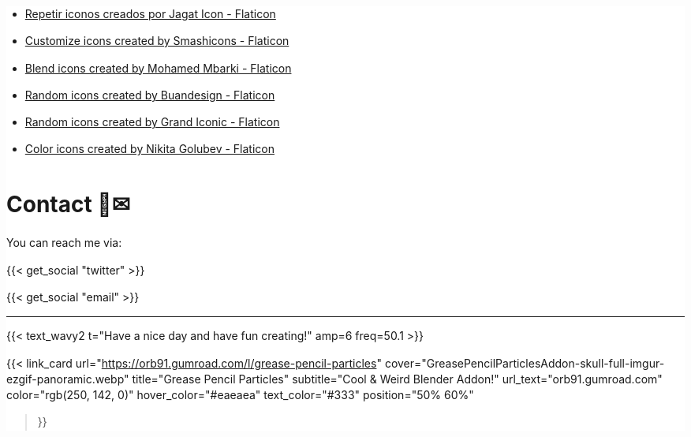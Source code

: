 - [Repetir iconos creados por Jagat Icon - Flaticon](https://www.flaticon.es/iconos-gratis/repetir)

- [Customize icons created by Smashicons - Flaticon](https://www.flaticon.com/free-icons/customize)

- [Blend icons created by Mohamed Mbarki - Flaticon](https://www.flaticon.com/free-icons/blend)

- [Random icons created by Buandesign - Flaticon](https://www.flaticon.com/free-icons/random)

- [Random icons created by Grand Iconic - Flaticon](https://www.flaticon.com/free-icons/random)

- [Color icons created by Nikita Golubev - Flaticon](https://www.flaticon.com/free-icons/color)







# Contact 🐺✉


You can reach me via:

{{< get_social "twitter" >}}

{{< get_social "email" >}}

---



{{< text_wavy2 t="Have a nice day and have fun creating!" amp=6 freq=50.1 >}}

{{< link_card 
  url="https://orb91.gumroad.com/l/grease-pencil-particles"
  cover="GreasePencilParticlesAddon-skull-full-imgur-ezgif-panoramic.webp"
  title="Grease Pencil Particles"
  subtitle="Cool & Weird Blender Addon!"
  url_text="orb91.gumroad.com"
  color="rgb(250, 142, 0)"
  hover_color="#eaeaea"
  text_color="#333"
  position="50% 60%"
>}}